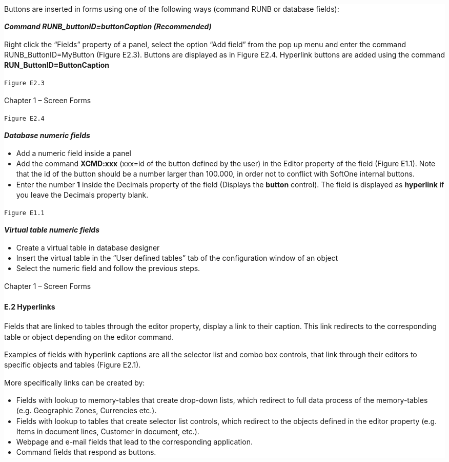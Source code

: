 Buttons are inserted in forms using one of the following ways (command RUNB or database fields):

**_Command RUNB_buttonID=buttonCaption (Recommended)_**

Right click the “Fields” property of a panel, select the option “Add field” from the pop up menu and enter the
command RUNB_ButtonID=MyButton (Figure E2.3). Buttons are displayed as in Figure E2.4.
Hyperlink buttons are added using the command **RUN_ButtonID=ButtonCaption**

```
Figure E2.3
```

Chapter 1 – Screen Forms

```
Figure E2.4
```
**_Database numeric fields_**

- Add a numeric field inside a panel
- Add the command **XCMD:xxx** (xxx=id of the button defined by the user) in the Editor property of the field
  (Figure E1.1). Note that the id of the button should be a number larger than 100.000, in order not to conflict
  with SoftOne internal buttons.
- Enter the number **1** inside the Decimals property of the field (Displays the **button** control). The field is
  displayed as **hyperlink** if you leave the Decimals property blank.

```
Figure E1.1
```
**_Virtual table numeric fields_**

- Create a virtual table in database designer
- Insert the virtual table in the “User defined tables” tab of the configuration window of an object
- Select the numeric field and follow the previous steps.


Chapter 1 – Screen Forms

#### E.2 Hyperlinks

Fields that are linked to tables through the editor property, display a link to their caption. This link redirects to the
corresponding table or object depending on the editor command.

Examples of fields with hyperlink captions are all the selector list and combo box controls, that link through their
editors to specific objects and tables (Figure E2.1).

More specifically links can be created by:

- Fields with lookup to memory-tables that create drop-down lists, which redirect to full data process of the
  memory-tables (e.g. Geographic Zones, Currencies etc.).
- Fields with lookup to tables that create selector list controls, which redirect to the objects defined in the editor
  property (e.g. Items in document lines, Customer in document, etc.).
- Webpage and e-mail fields that lead to the corresponding application.
- Command fields that respond as buttons.
